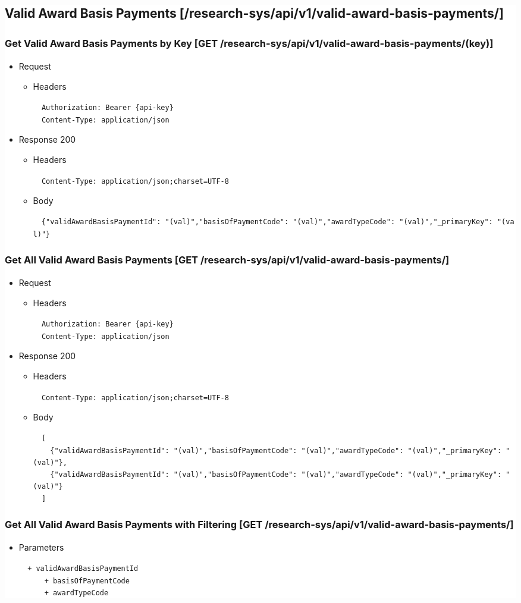 ## Valid Award Basis Payments [/research-sys/api/v1/valid-award-basis-payments/]

### Get Valid Award Basis Payments by Key [GET /research-sys/api/v1/valid-award-basis-payments/(key)]
	 
+ Request

    + Headers

            Authorization: Bearer {api-key}
            Content-Type: application/json

+ Response 200
    + Headers

            Content-Type: application/json;charset=UTF-8

    + Body
    
            {"validAwardBasisPaymentId": "(val)","basisOfPaymentCode": "(val)","awardTypeCode": "(val)","_primaryKey": "(val)"}

### Get All Valid Award Basis Payments [GET /research-sys/api/v1/valid-award-basis-payments/]
	 
+ Request

    + Headers

            Authorization: Bearer {api-key}
            Content-Type: application/json

+ Response 200
    + Headers

            Content-Type: application/json;charset=UTF-8

    + Body
    
            [
              {"validAwardBasisPaymentId": "(val)","basisOfPaymentCode": "(val)","awardTypeCode": "(val)","_primaryKey": "(val)"},
              {"validAwardBasisPaymentId": "(val)","basisOfPaymentCode": "(val)","awardTypeCode": "(val)","_primaryKey": "(val)"}
            ]

### Get All Valid Award Basis Payments with Filtering [GET /research-sys/api/v1/valid-award-basis-payments/]
    
+ Parameters

        + validAwardBasisPaymentId
            + basisOfPaymentCode
            + awardTypeCode

            